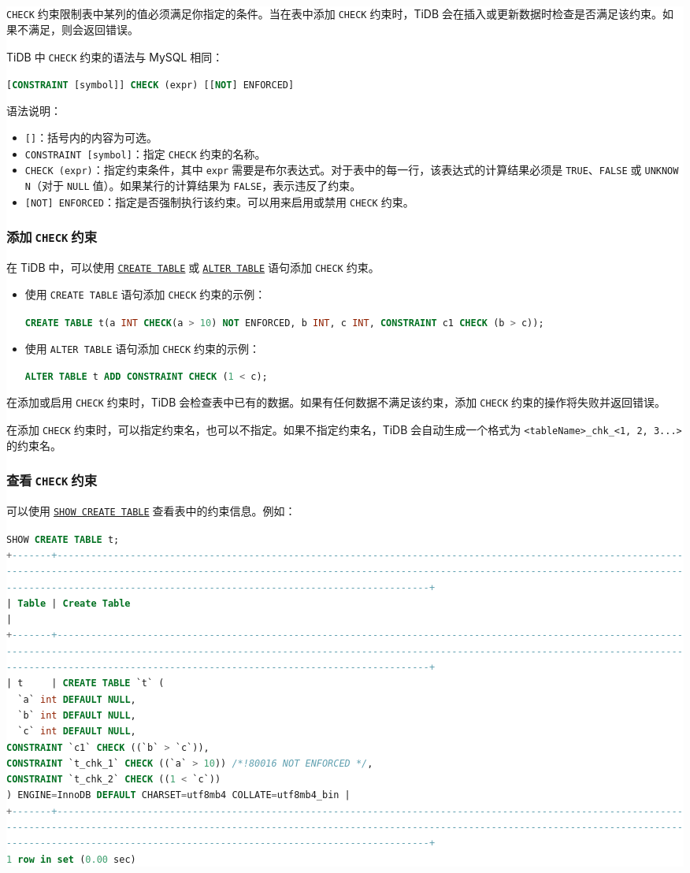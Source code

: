`CHECK` 约束限制表中某列的值必须满足你指定的条件。当在表中添加 `CHECK` 约束时，TiDB 会在插入或更新数据时检查是否满足该约束。如果不满足，则会返回错误。

TiDB 中 `CHECK` 约束的语法与 MySQL 相同：

```sql
[CONSTRAINT [symbol]] CHECK (expr) [[NOT] ENFORCED]
```

语法说明：

- `[]`：括号内的内容为可选。
- `CONSTRAINT [symbol]`：指定 `CHECK` 约束的名称。
- `CHECK (expr)`：指定约束条件，其中 `expr` 需要是布尔表达式。对于表中的每一行，该表达式的计算结果必须是 `TRUE`、`FALSE` 或 `UNKNOWN`（对于 `NULL` 值）。如果某行的计算结果为 `FALSE`，表示违反了约束。
- `[NOT] ENFORCED`：指定是否强制执行该约束。可以用来启用或禁用 `CHECK` 约束。

### 添加 `CHECK` 约束

在 TiDB 中，可以使用 [`CREATE TABLE`](/sql-statements/sql-statement-create-table.md) 或 [`ALTER TABLE`](/sql-statements/sql-statement-modify-column.md) 语句添加 `CHECK` 约束。

- 使用 `CREATE TABLE` 语句添加 `CHECK` 约束的示例：

    ```sql
    CREATE TABLE t(a INT CHECK(a > 10) NOT ENFORCED, b INT, c INT, CONSTRAINT c1 CHECK (b > c));
    ```

- 使用 `ALTER TABLE` 语句添加 `CHECK` 约束的示例：

    ```sql
    ALTER TABLE t ADD CONSTRAINT CHECK (1 < c);
    ```

在添加或启用 `CHECK` 约束时，TiDB 会检查表中已有的数据。如果有任何数据不满足该约束，添加 `CHECK` 约束的操作将失败并返回错误。

在添加 `CHECK` 约束时，可以指定约束名，也可以不指定。如果不指定约束名，TiDB 会自动生成一个格式为 `<tableName>_chk_<1, 2, 3...>` 的约束名。

### 查看 `CHECK` 约束

可以使用 [`SHOW CREATE TABLE`](/sql-statements/sql-statement-show-create-table.md) 查看表中的约束信息。例如：

```sql
SHOW CREATE TABLE t;
+-------+------------------------------------------------------------------------------------------------------------------------------------------------------------------------------------------------------------------------------------------------------------------------------------------------------------------+
| Table | Create Table                                                                                                                                                                                                                                                                                                     |
+-------+------------------------------------------------------------------------------------------------------------------------------------------------------------------------------------------------------------------------------------------------------------------------------------------------------------------+
| t     | CREATE TABLE `t` (
  `a` int DEFAULT NULL,
  `b` int DEFAULT NULL,
  `c` int DEFAULT NULL,
CONSTRAINT `c1` CHECK ((`b` > `c`)),
CONSTRAINT `t_chk_1` CHECK ((`a` > 10)) /*!80016 NOT ENFORCED */,
CONSTRAINT `t_chk_2` CHECK ((1 < `c`))
) ENGINE=InnoDB DEFAULT CHARSET=utf8mb4 COLLATE=utf8mb4_bin |
+-------+------------------------------------------------------------------------------------------------------------------------------------------------------------------------------------------------------------------------------------------------------------------------------------------------------------------+
1 row in set (0.00 sec)
```
